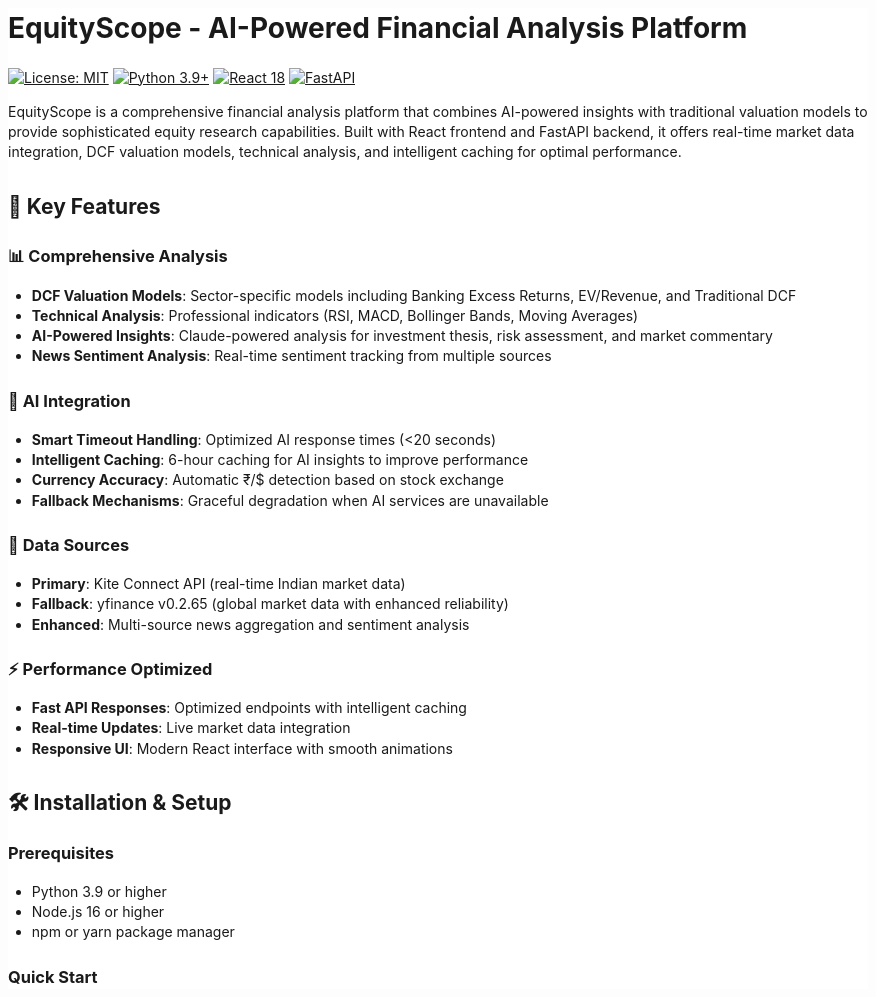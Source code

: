 # EquityScope - AI-Powered Financial Analysis Platform

[![License: MIT](https://img.shields.io/badge/License-MIT-yellow.svg)](https://opensource.org/licenses/MIT)
[![Python 3.9+](https://img.shields.io/badge/python-3.9+-blue.svg)](https://www.python.org/downloads/)
[![React 18](https://img.shields.io/badge/react-18.0+-61dafb.svg)](https://reactjs.org/)
[![FastAPI](https://img.shields.io/badge/FastAPI-0.104+-009688.svg)](https://fastapi.tiangolo.com/)

EquityScope is a comprehensive financial analysis platform that combines AI-powered insights with traditional valuation models to provide sophisticated equity research capabilities. Built with React frontend and FastAPI backend, it offers real-time market data integration, DCF valuation models, technical analysis, and intelligent caching for optimal performance.

## 🚀 Key Features

### 📊 **Comprehensive Analysis**
- **DCF Valuation Models**: Sector-specific models including Banking Excess Returns, EV/Revenue, and Traditional DCF
- **Technical Analysis**: Professional indicators (RSI, MACD, Bollinger Bands, Moving Averages)
- **AI-Powered Insights**: Claude-powered analysis for investment thesis, risk assessment, and market commentary
- **News Sentiment Analysis**: Real-time sentiment tracking from multiple sources

### 🤖 **AI Integration**
- **Smart Timeout Handling**: Optimized AI response times (<20 seconds)
- **Intelligent Caching**: 6-hour caching for AI insights to improve performance
- **Currency Accuracy**: Automatic ₹/$ detection based on stock exchange
- **Fallback Mechanisms**: Graceful degradation when AI services are unavailable

### 🔌 **Data Sources**
- **Primary**: Kite Connect API (real-time Indian market data)
- **Fallback**: yfinance v0.2.65 (global market data with enhanced reliability)
- **Enhanced**: Multi-source news aggregation and sentiment analysis

### ⚡ **Performance Optimized**
- **Fast API Responses**: Optimized endpoints with intelligent caching
- **Real-time Updates**: Live market data integration
- **Responsive UI**: Modern React interface with smooth animations

## 🛠 Installation & Setup

### Prerequisites
- Python 3.9 or higher
- Node.js 16 or higher
- npm or yarn package manager

### Quick Start
